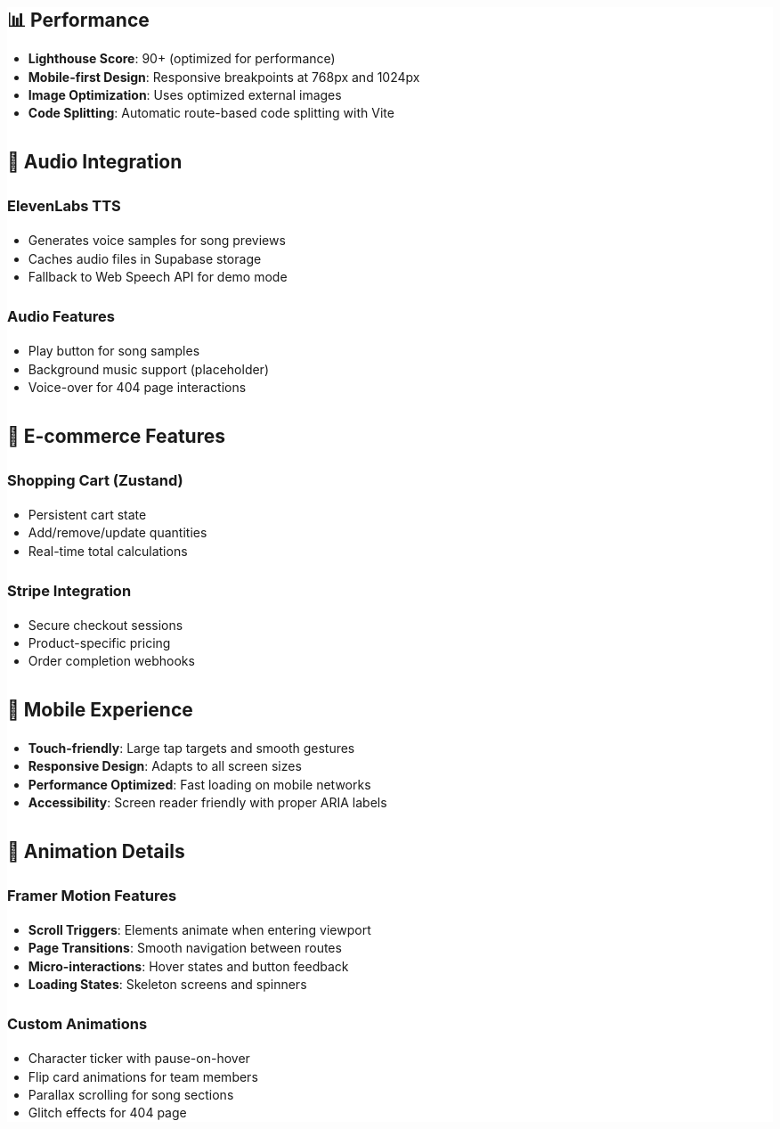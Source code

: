## 📊 Performance

- **Lighthouse Score**: 90+ (optimized for performance)
- **Mobile-first Design**: Responsive breakpoints at 768px and 1024px
- **Image Optimization**: Uses optimized external images
- **Code Splitting**: Automatic route-based code splitting with Vite

## 🎵 Audio Integration

### ElevenLabs TTS
- Generates voice samples for song previews
- Caches audio files in Supabase storage
- Fallback to Web Speech API for demo mode

### Audio Features
- Play button for song samples
- Background music support (placeholder)
- Voice-over for 404 page interactions

## 🛒 E-commerce Features

### Shopping Cart (Zustand)
- Persistent cart state
- Add/remove/update quantities
- Real-time total calculations

### Stripe Integration
- Secure checkout sessions
- Product-specific pricing
- Order completion webhooks

## 📱 Mobile Experience

- **Touch-friendly**: Large tap targets and smooth gestures
- **Responsive Design**: Adapts to all screen sizes
- **Performance Optimized**: Fast loading on mobile networks
- **Accessibility**: Screen reader friendly with proper ARIA labels

## 🎨 Animation Details

### Framer Motion Features
- **Scroll Triggers**: Elements animate when entering viewport
- **Page Transitions**: Smooth navigation between routes
- **Micro-interactions**: Hover states and button feedback
- **Loading States**: Skeleton screens and spinners

### Custom Animations
- Character ticker with pause-on-hover
- Flip card animations for team members
- Parallax scrolling for song sections
- Glitch effects for 404 page
